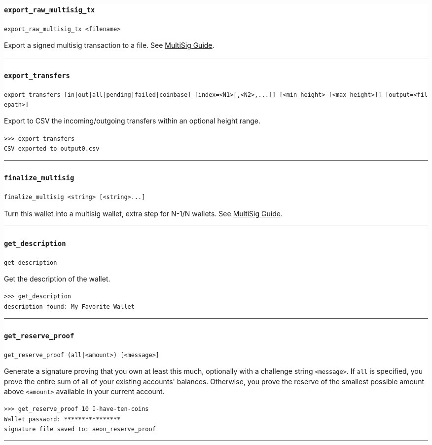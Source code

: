 
### `export_raw_multisig_tx `

`export_raw_multisig_tx <filename>`

Export a signed multisig transaction to a file. See [MultiSig Guide](https://monero.stackexchange.com/questions/5646/how-to-use-monero-multisignature-wallets-2-2-2-3).
  
---


### `export_transfers`

`export_transfers [in|out|all|pending|failed|coinbase] [index=<N1>[,<N2>,...]] [<min_height> [<max_height>]] [output=<filepath>]`

Export to CSV the incoming/outgoing transfers within an optional height range.

```
>>> export_transfers
CSV exported to output0.csv
```
---


### `finalize_multisig`

`finalize_multisig <string> [<string>...]`

Turn this wallet into a multisig wallet, extra step for N-1/N wallets. See [MultiSig Guide](https://monero.stackexchange.com/questions/5646/how-to-use-monero-multisignature-wallets-2-2-2-3).
  
---


### `get_description`

`get_description`

Get the description of the wallet.

```
>>> get_description
description found: My Favorite Wallet
```
---


### `get_reserve_proof `
`get_reserve_proof (all|<amount>) [<message>]`

Generate a signature proving that you own at least this much, optionally with a challenge string `<message>`.  If `all` is specified, you prove the entire sum of all of your existing accounts' balances.
Otherwise, you prove the reserve of the smallest possible amount above `<amount>` available in your current account.
  
```  
>>> get_reserve_proof 10 I-have-ten-coins
Wallet password: ****************
signature file saved to: aeon_reserve_proof
```

---

[wallet WXXXX]: unspent_outputs